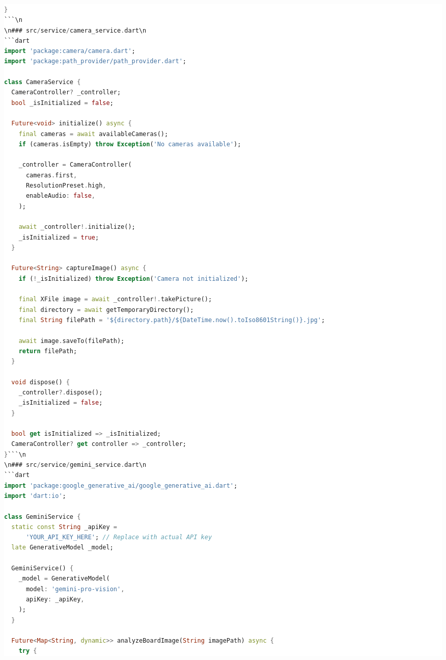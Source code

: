 ```dart
}
```\n
\n### src/service/camera_service.dart\n
```dart
import 'package:camera/camera.dart';
import 'package:path_provider/path_provider.dart';

class CameraService {
  CameraController? _controller;
  bool _isInitialized = false;

  Future<void> initialize() async {
    final cameras = await availableCameras();
    if (cameras.isEmpty) throw Exception('No cameras available');
    
    _controller = CameraController(
      cameras.first,
      ResolutionPreset.high,
      enableAudio: false,
    );

    await _controller!.initialize();
    _isInitialized = true;
  }

  Future<String> captureImage() async {
    if (!_isInitialized) throw Exception('Camera not initialized');
    
    final XFile image = await _controller!.takePicture();
    final directory = await getTemporaryDirectory();
    final String filePath = '${directory.path}/${DateTime.now().toIso8601String()}.jpg';
    
    await image.saveTo(filePath);
    return filePath;
  }

  void dispose() {
    _controller?.dispose();
    _isInitialized = false;
  }

  bool get isInitialized => _isInitialized;
  CameraController? get controller => _controller;
}```\n
\n### src/service/gemini_service.dart\n
```dart
import 'package:google_generative_ai/google_generative_ai.dart';
import 'dart:io';

class GeminiService {
  static const String _apiKey =
      'YOUR_API_KEY_HERE'; // Replace with actual API key
  late GenerativeModel _model;

  GeminiService() {
    _model = GenerativeModel(
      model: 'gemini-pro-vision',
      apiKey: _apiKey,
    );
  }

  Future<Map<String, dynamic>> analyzeBoardImage(String imagePath) async {
    try {
```